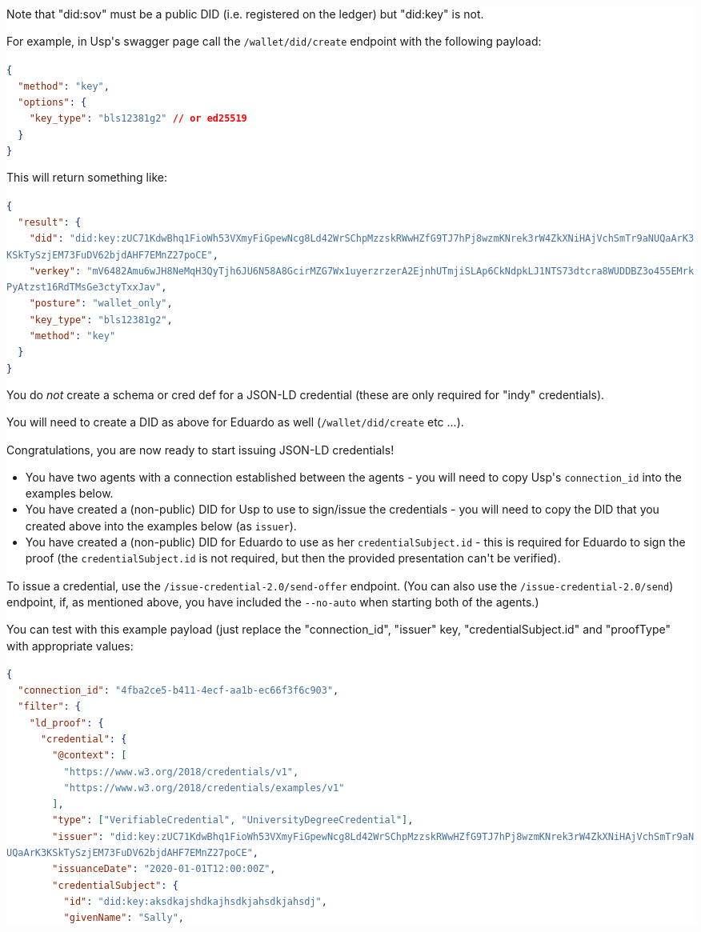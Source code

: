 Note that "did:sov" must be a public DID (i.e. registered on the ledger) but "did:key" is not.

For example, in Usp's swagger page call the `/wallet/did/create` endpoint with the following payload:

```json
{
  "method": "key",
  "options": {
    "key_type": "bls12381g2" // or ed25519
  }
}
```

This will return something like:

```json
{
  "result": {
    "did": "did:key:zUC71KdwBhq1FioWh53VXmyFiGpewNcg8Ld42WrSChpMzzskRWwHZfG9TJ7hPj8wzmKNrek3rW4ZkXNiHAjVchSmTr9aNUQaArK3KSkTySzjEM73FuDV62bjdAHF7EMnZ27poCE",
    "verkey": "mV6482Amu6wJH8NeMqH3QyTjh6JU6N58A8GcirMZG7Wx1uyerzrzerA2EjnhUTmjiSLAp6CkNdpkLJ1NTS73dtcra8WUDDBZ3o455EMrkPyAtzst16RdTMsGe3ctyTxxJav",
    "posture": "wallet_only",
    "key_type": "bls12381g2",
    "method": "key"
  }
}
```

You do *not* create a schema or cred def for a JSON-LD credential (these are only required for "indy" credentials).

You will need to create a DID as above for Eduardo as well (`/wallet/did/create` etc ...).

Congratulations, you are now ready to start issuing JSON-LD credentials!

- You have two agents with a connection established between the agents - you will need to copy Usp's `connection_id` into the examples below.
- You have created a (non-public) DID for Usp to use to sign/issue the credentials - you will need to copy the DID that you created above into the examples below (as `issuer`).
- You have created a (non-public) DID for Eduardo to use as her `credentialSubject.id` - this is required for Eduardo to sign the proof (the `credentialSubject.id` is not required, but then the provided presentation can't be verified).

To issue a credential, use the `/issue-credential-2.0/send-offer` endpoint. (You can also use the `/issue-credential-2.0/send`) endpoint, if, as mentioned above, you have included the `--no-auto` when starting both of the agents.)

You can test with this example payload (just replace the "connection_id", "issuer" key, "credentialSubject.id" and "proofType" with appropriate values:

```json
{
  "connection_id": "4fba2ce5-b411-4ecf-aa1b-ec66f3f6c903",
  "filter": {
    "ld_proof": {
      "credential": {
        "@context": [
          "https://www.w3.org/2018/credentials/v1",
          "https://www.w3.org/2018/credentials/examples/v1"
        ],
        "type": ["VerifiableCredential", "UniversityDegreeCredential"],
        "issuer": "did:key:zUC71KdwBhq1FioWh53VXmyFiGpewNcg8Ld42WrSChpMzzskRWwHZfG9TJ7hPj8wzmKNrek3rW4ZkXNiHAjVchSmTr9aNUQaArK3KSkTySzjEM73FuDV62bjdAHF7EMnZ27poCE",
        "issuanceDate": "2020-01-01T12:00:00Z",
        "credentialSubject": {
          "id": "did:key:aksdkajshdkajhsdkjahsdkjahsdj",
          "givenName": "Sally",
```